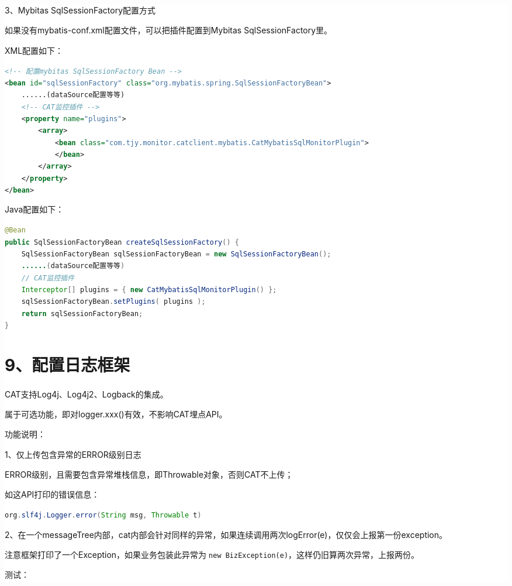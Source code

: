 3、Mybitas SqlSessionFactory配置方式

如果没有mybatis-conf.xml配置文件，可以把插件配置到Mybitas SqlSessionFactory里。

XML配置如下：

```xml
<!-- 配置mybitas SqlSessionFactory Bean -->
<bean id="sqlSessionFactory" class="org.mybatis.spring.SqlSessionFactoryBean">
    ......(dataSource配置等等)
    <!-- CAT监控插件 -->
    <property name="plugins">
        <array>
            <bean class="com.tjy.monitor.catclient.mybatis.CatMybatisSqlMonitorPlugin">
            </bean>
        </array>
    </property>
</bean>
```                  

Java配置如下：

```java
@Bean
public SqlSessionFactoryBean createSqlSessionFactory() {
    SqlSessionFactoryBean sqlSessionFactoryBean = new SqlSessionFactoryBean();
    ......(dataSource配置等等)
    // CAT监控插件
    Interceptor[] plugins = { new CatMybatisSqlMonitorPlugin() };
    sqlSessionFactoryBean.setPlugins( plugins );
    return sqlSessionFactoryBean;
}
```

# 9、配置日志框架

CAT支持Log4j、Log4j2、Logback的集成。

属于可选功能，即对logger.xxx()有效，不影响CAT埋点API。
        
功能说明：

1、仅上传包含异常的ERROR级别日志

ERROR级别，且需要包含异常堆栈信息，即Throwable对象，否则CAT不上传；

如这API打印的错误信息：

```java
org.slf4j.Logger.error(String msg, Throwable t)                
```          

2、在一个messageTree内部，cat内部会针对同样的异常，如果连续调用两次logError(e)，仅仅会上报第一份exception。

注意框架打印了一个Exception，如果业务包装此异常为 `new BizException(e)`，这样仍旧算两次异常，上报两份。        
                    
测试：

